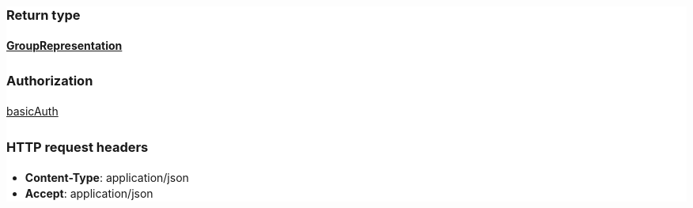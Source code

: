 ### Return type

[**GroupRepresentation**](GroupRepresentation.md)

### Authorization

[basicAuth](../README.md#basicAuth)

### HTTP request headers

 - **Content-Type**: application/json
 - **Accept**: application/json

